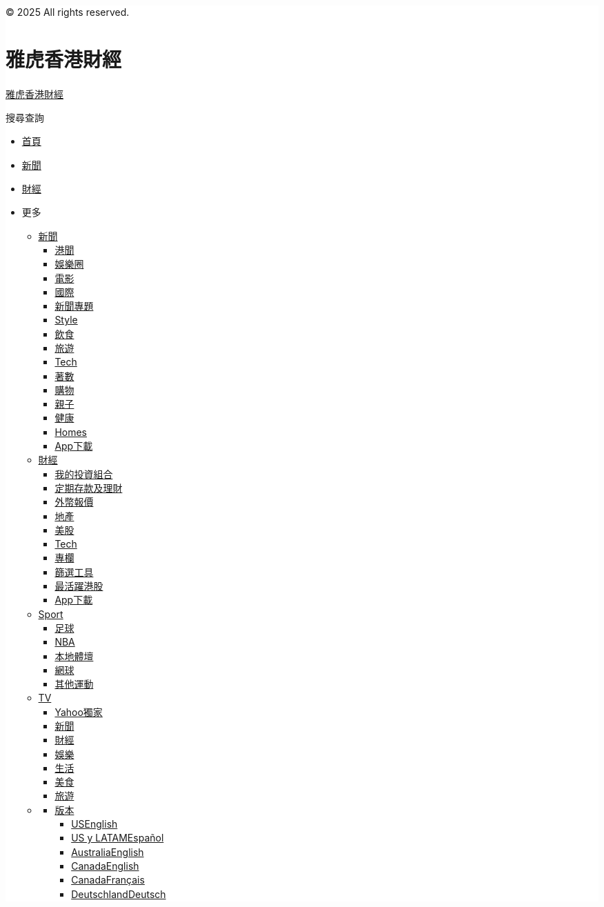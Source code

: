 © 2025  All rights reserved.

# 雅虎香港財經

 [雅虎香港財經](https://hk.finance.yahoo.com/)

搜尋查詢

* [首頁](https://hk.yahoo.com/)
* [新聞](https://hk.news.yahoo.com/)
* [財經](https://hk.finance.yahoo.com/)
* 更多

  + [新聞](https://hk.news.yahoo.com/)
    - [港聞](https://hk.news.yahoo.com/hong-kong/)
    - [娛樂圈](https://hk.news.yahoo.com/celebrity/)
    - [電影](https://hk.news.yahoo.com/movies/)
    - [國際](https://hk.news.yahoo.com/world/)
    - [新聞專題](https://hk.news.yahoo.com/topic/)
    - [Style](https://hk.news.yahoo.com/style/)
    - [飲食](https://hk.news.yahoo.com/food/)
    - [旅遊](https://hk.news.yahoo.com/travel/)
    - [Tech](https://hk.news.yahoo.com/tech/)
    - [著數](https://hk.news.yahoo.com/jetso/)
    - [購物](https://hk.news.yahoo.com/topic/hkshopping/)
    - [親子](https://hk.news.yahoo.com/topic/parenting-education)
    - [健康](https://hk.news.yahoo.com/topic/Yahoo-Health)
    - [Homes](https://hk.news.yahoo.com/topic/yahoo-homes-HK)
    - [App下載](https://hk.mobile.yahoo.com/news)
  + [財經](https://hk.finance.yahoo.com/)
    - [我的投資組合](https://hk.finance.yahoo.com/portfolios)
    - [定期存款及理財](https://hk.finance.yahoo.com/personal-finance/)
    - [外幣報價](https://hk.finance.yahoo.com/currencies)
    - [地產](https://hk.finance.yahoo.com/properties/)
    - [美股](https://hk.finance.yahoo.com/topic/global/)
    - [Tech](https://hk.finance.yahoo.com/topic/tech/)
    - [專欄](https://hk.finance.yahoo.com/topic/contributors/)
    - [篩選工具](https://hk.finance.yahoo.com/screener/)
    - [最活躍港股](https://hk.finance.yahoo.com/most-active/heatmap)
    - [App下載](https://hk.mobile.yahoo.com/finance?is_retargeting=true&af_sub1=Acquisition&c=HK_Acquisition_YMktg_1058_navigationbar_&pid=interstitial&af_sub4=100000293&af_sub5=navigationbar__Banner_&af_force_deeplink=true&af_sub2=HK_YMktg)
  + [Sport](https://hk.sports.yahoo.com/)
    - [足球](https://hk.sports.yahoo.com/soccer/)
    - [NBA](https://hk.sports.yahoo.com/nba/)
    - [本地體壇](https://hk.sports.yahoo.com/local/)
    - [網球](https://hk.sports.yahoo.com/tennis/)
    - [其他運動](https://hk.sports.yahoo.com/topic/sports)
  + [TV](https://hk.tv.yahoo.com/)
    - [Yahoo獨家](https://hk.tv.yahoo.com/selfproduction)
    - [新聞](https://hk.tv.yahoo.com/hknewsvideo)
    - [財經](https://hk.tv.yahoo.com/hk-finance-news)
    - [娛樂](https://hk.tv.yahoo.com/%E6%9C%80%E6%96%B0%E5%A8%9B%E6%A8%82%E9%9B%BB%E5%BD%B1%E9%80%9F%E9%81%9E)
    - [生活](https://hk.tv.yahoo.com/hk-style)
    - [美食](https://hk.tv.yahoo.com/foodhk)
    - [旅遊](https://hk.tv.yahoo.com/yahootravelhk)
  + - [版本](https://www.yahoo.com/everything/world/)
      * [USEnglish](https://www.yahoo.com/?p=dnr)
      * [US y LATAMEspañol](https://espanol.yahoo.com/?p=dnr)
      * [AustraliaEnglish](https://au.yahoo.com/?p=dnr)
      * [CanadaEnglish](https://ca.yahoo.com/?p=dnr)
      * [CanadaFrançais](https://qc.yahoo.com/?p=dnr)
      * [DeutschlandDeutsch](https://de.yahoo.com/?p=dnr)